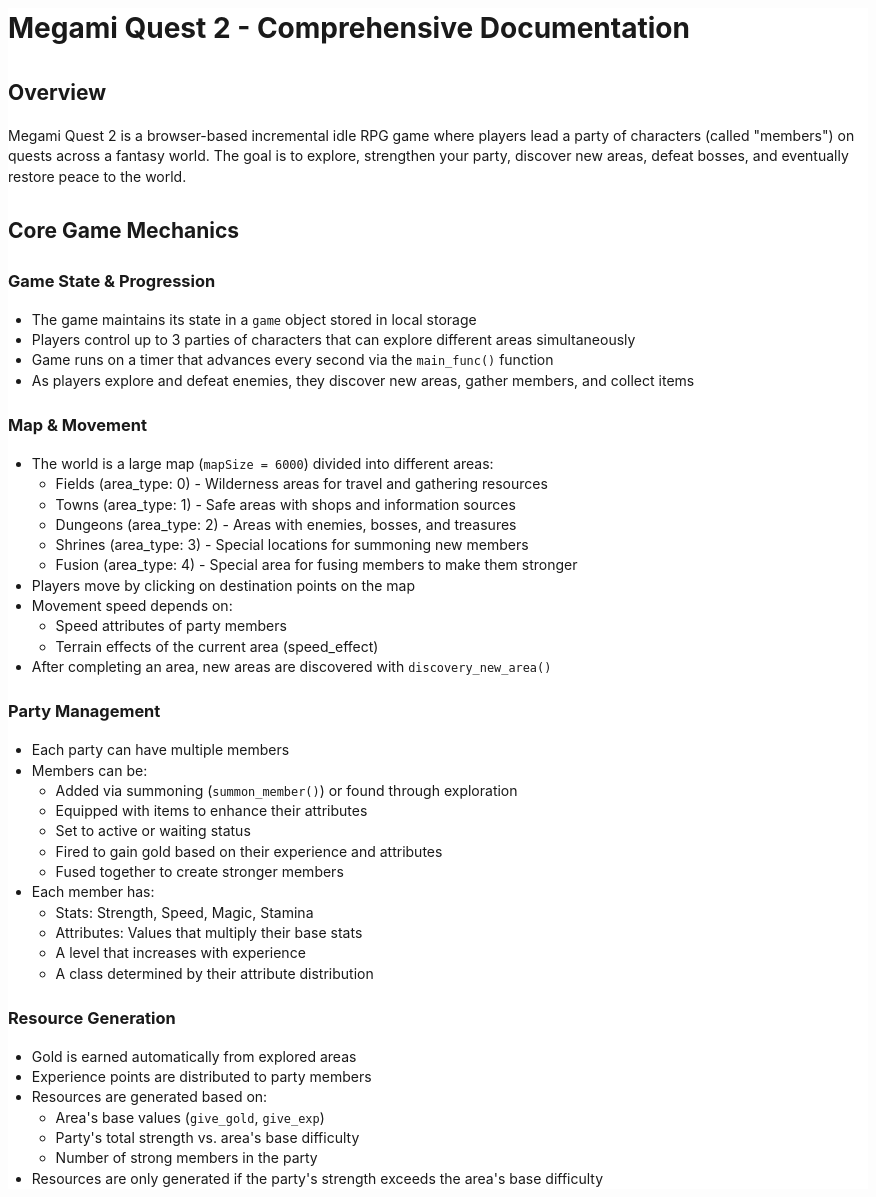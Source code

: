 # Megami Quest 2 - Comprehensive Documentation

## Overview
Megami Quest 2 is a browser-based incremental idle RPG game where players lead a party of characters (called "members") on quests across a fantasy world. The goal is to explore, strengthen your party, discover new areas, defeat bosses, and eventually restore peace to the world.

## Core Game Mechanics

### Game State & Progression
- The game maintains its state in a `game` object stored in local storage
- Players control up to 3 parties of characters that can explore different areas simultaneously
- Game runs on a timer that advances every second via the `main_func()` function
- As players explore and defeat enemies, they discover new areas, gather members, and collect items

### Map & Movement
- The world is a large map (`mapSize = 6000`) divided into different areas:
  - Fields (area_type: 0) - Wilderness areas for travel and gathering resources
  - Towns (area_type: 1) - Safe areas with shops and information sources
  - Dungeons (area_type: 2) - Areas with enemies, bosses, and treasures
  - Shrines (area_type: 3) - Special locations for summoning new members
  - Fusion (area_type: 4) - Special area for fusing members to make them stronger
- Players move by clicking on destination points on the map
- Movement speed depends on:
  - Speed attributes of party members
  - Terrain effects of the current area (speed_effect)
- After completing an area, new areas are discovered with `discovery_new_area()`

### Party Management
- Each party can have multiple members
- Members can be:
  - Added via summoning (`summon_member()`) or found through exploration
  - Equipped with items to enhance their attributes
  - Set to active or waiting status
  - Fired to gain gold based on their experience and attributes
  - Fused together to create stronger members
- Each member has:
  - Stats: Strength, Speed, Magic, Stamina
  - Attributes: Values that multiply their base stats
  - A level that increases with experience
  - A class determined by their attribute distribution

### Resource Generation
- Gold is earned automatically from explored areas
- Experience points are distributed to party members
- Resources are generated based on:
  - Area's base values (`give_gold`, `give_exp`)
  - Party's total strength vs. area's base difficulty
  - Number of strong members in the party
- Resources are only generated if the party's strength exceeds the area's base difficulty
